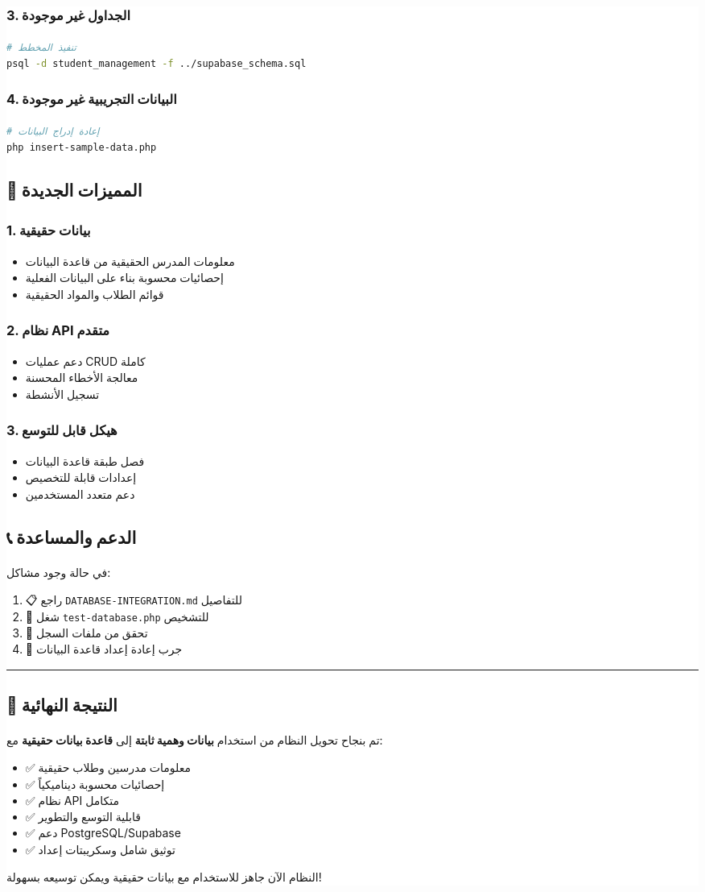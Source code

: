 ### 3. الجداول غير موجودة
```bash
# تنفيذ المخطط
psql -d student_management -f ../supabase_schema.sql
```

### 4. البيانات التجريبية غير موجودة
```bash
# إعادة إدراج البيانات
php insert-sample-data.php
```

## 🌟 المميزات الجديدة

### 1. **بيانات حقيقية**
- معلومات المدرس الحقيقية من قاعدة البيانات
- إحصائيات محسوبة بناء على البيانات الفعلية
- قوائم الطلاب والمواد الحقيقية

### 2. **نظام API متقدم**
- دعم عمليات CRUD كاملة
- معالجة الأخطاء المحسنة
- تسجيل الأنشطة

### 3. **هيكل قابل للتوسع**
- فصل طبقة قاعدة البيانات
- إعدادات قابلة للتخصيص
- دعم متعدد المستخدمين

## 📞 الدعم والمساعدة

في حالة وجود مشاكل:
1. 📋 راجع `DATABASE-INTEGRATION.md` للتفاصيل
2. 🧪 شغل `test-database.php` للتشخيص
3. 📝 تحقق من ملفات السجل
4. 🔄 جرب إعادة إعداد قاعدة البيانات

---

## 🎉 النتيجة النهائية

تم بنجاح تحويل النظام من استخدام **بيانات وهمية ثابتة** إلى **قاعدة بيانات حقيقية** مع:

- ✅ معلومات مدرسين وطلاب حقيقية
- ✅ إحصائيات محسوبة ديناميكياً
- ✅ نظام API متكامل
- ✅ قابلية التوسع والتطوير
- ✅ دعم PostgreSQL/Supabase
- ✅ توثيق شامل وسكريبتات إعداد

النظام الآن جاهز للاستخدام مع بيانات حقيقية ويمكن توسيعه بسهولة!
